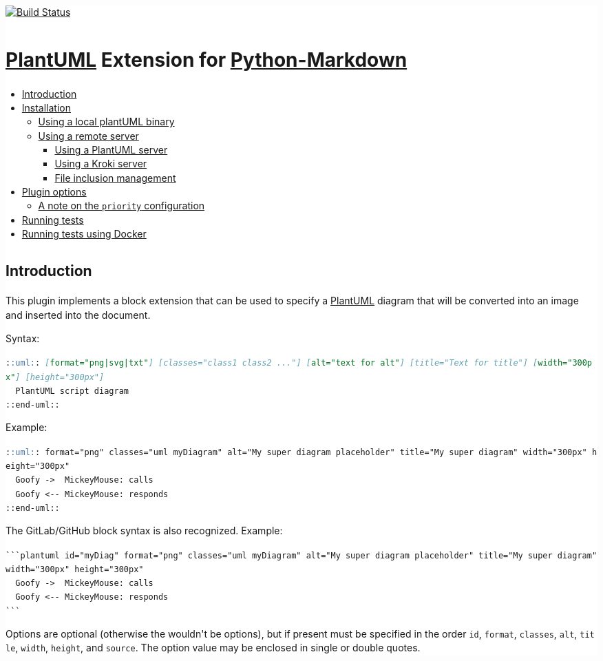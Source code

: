 [![Build Status](https://travis-ci.org/mikitex70/plantuml-markdown.svg?branch=master)](https://travis-ci.org/mikitex70/plantuml-markdown)

[PlantUML][] Extension for [Python-Markdown][]
==============================================

* [Introduction](#introduction)
* [Installation](#installation)
  * [Using a local plantUML binary](#using-a-local-plantuml-binary)
  * [Using a remote server](#using-a-remote-server)
    * [Using a PlantUML server](#using-a-plantuml-server)
    * [Using a Kroki server](#using-a-kroki-server)
    * [File inclusion management](#file-inclusion-management)
* [Plugin options](#plugin-options)
  * [A note on the `priority` configuration](#a-note-on-the-priority-configuration)
* [Running tests](#running-tests)
* [Running tests using Docker](#running-tests-using-docker)

Introduction
------------

This plugin implements a block extension that can be used to specify a [PlantUML] diagram that will be converted into an
image and inserted into the document.

Syntax:

```markdown
::uml:: [format="png|svg|txt"] [classes="class1 class2 ..."] [alt="text for alt"] [title="Text for title"] [width="300px"] [height="300px"]
  PlantUML script diagram
::end-uml::
```

Example:

```markdown
::uml:: format="png" classes="uml myDiagram" alt="My super diagram placeholder" title="My super diagram" width="300px" height="300px"
  Goofy ->  MickeyMouse: calls
  Goofy <-- MickeyMouse: responds
::end-uml::
```

The GitLab/GitHub block syntax is also recognized. Example:

    ```plantuml id="myDiag" format="png" classes="uml myDiagram" alt="My super diagram placeholder" title="My super diagram" width="300px" height="300px"
      Goofy ->  MickeyMouse: calls
      Goofy <-- MickeyMouse: responds
    ```

Options are optional (otherwise the wouldn't be options), but if present must be specified in the order 
`id`, `format`, `classes`, `alt`, `title`, `width`, `height`, and `source`.
The option value may be enclosed in single or double quotes.


[Python-Markdown]: https://python-markdown.github.io/
[PlantUML]: http://plantuml.sourceforge.net/
[PlantUML server]: http://plantuml.com/server
[Kroki]: https://kroki.io/
[Graphviz]: http://www.graphviz.org
[Gentoo]: http://www.gentoo.org
[layman]: http://wiki.gentoo.org/wiki/Layman